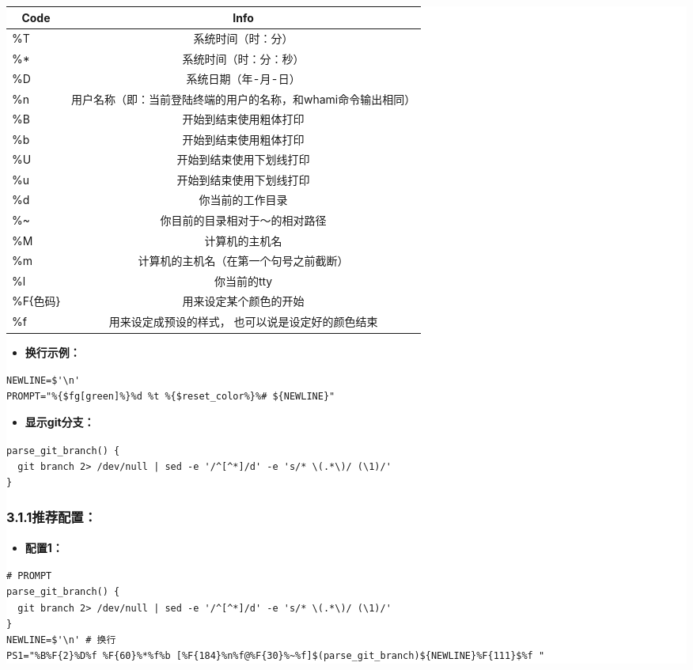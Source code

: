   | Code   | Info                              |
  | ------ |:---------------------------------:|
  | %T     | 系统时间（时：分）                         |
  | %*     | 系统时间（时：分：秒）                       |
  | %D     | 系统日期（年-月-日）                       |
  | %n     | 用户名称（即：当前登陆终端的用户的名称，和whami命令输出相同） |
  | %B     | 开始到结束使用粗体打印                       |
  | %b     | 开始到结束使用粗体打印                       |
  | %U     | 开始到结束使用下划线打印                      |
  | %u     | 开始到结束使用下划线打印                      |
  | %d     | 你当前的工作目录                          |
  | %~     | 你目前的目录相对于～的相对路径                   |
  | %M     | 计算机的主机名                           |
  | %m     | 计算机的主机名（在第一个句号之前截断）               |
  | %l     | 你当前的tty                           |
  | %F{色码} | 用来设定某个颜色的开始                       |
  | %f     | 用来设定成预设的样式， 也可以说是设定好的颜色结束         |

- **换行示例：**

```
NEWLINE=$'\n'
PROMPT="%{$fg[green]%}%d %t %{$reset_color%}%# ${NEWLINE}"
```

- **显示git分支：**
```
parse_git_branch() {
  git branch 2> /dev/null | sed -e '/^[^*]/d' -e 's/* \(.*\)/ (\1)/'
}
```

### 3.1.1推荐配置：

- **配置1：**
```
# PROMPT
parse_git_branch() {
  git branch 2> /dev/null | sed -e '/^[^*]/d' -e 's/* \(.*\)/ (\1)/'
}
NEWLINE=$'\n' # 换行
PS1="%B%F{2}%D%f %F{60}%*%f%b [%F{184}%n%f@%F{30}%~%f]$(parse_git_branch)${NEWLINE}%F{111}$%f "
```
